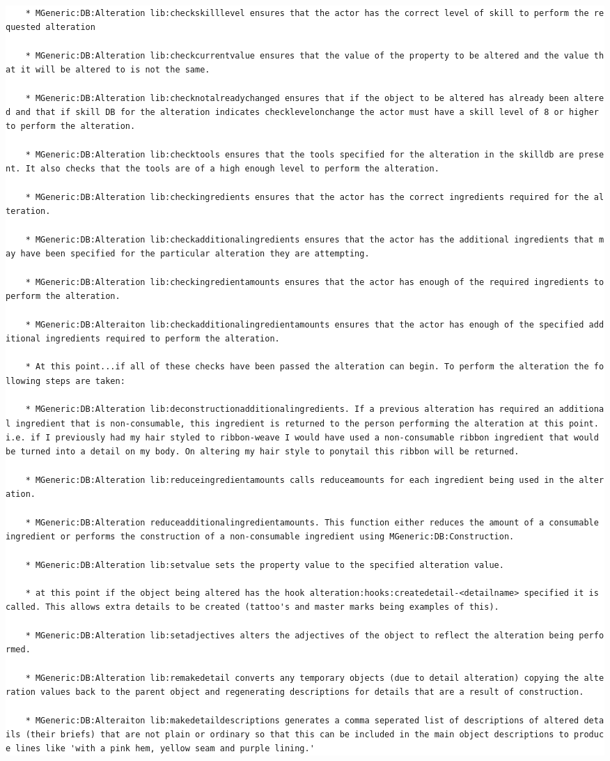        * MGeneric:DB:Alteration lib:checkskilllevel ensures that the actor has the correct level of skill to perform the requested alteration

        * MGeneric:DB:Alteration lib:checkcurrentvalue ensures that the value of the property to be altered and the value that it will be altered to is not the same.

        * MGeneric:DB:Alteration lib:checknotalreadychanged ensures that if the object to be altered has already been altered and that if skill DB for the alteration indicates checklevelonchange the actor must have a skill level of 8 or higher to perform the alteration.

        * MGeneric:DB:Alteration lib:checktools ensures that the tools specified for the alteration in the skilldb are present. It also checks that the tools are of a high enough level to perform the alteration.

        * MGeneric:DB:Alteration lib:checkingredients ensures that the actor has the correct ingredients required for the alteration.

        * MGeneric:DB:Alteration lib:checkadditionalingredients ensures that the actor has the additional ingredients that may have been specified for the particular alteration they are attempting.

        * MGeneric:DB:Alteration lib:checkingredientamounts ensures that the actor has enough of the required ingredients to perform the alteration.

        * MGeneric:DB:Alteraiton lib:checkadditionalingredientamounts ensures that the actor has enough of the specified additional ingredients required to perform the alteration.

        * At this point...if all of these checks have been passed the alteration can begin. To perform the alteration the following steps are taken:

        * MGeneric:DB:Alteration lib:deconstructionadditionalingredients. If a previous alteration has required an additional ingredient that is non-consumable, this ingredient is returned to the person performing the alteration at this point. i.e. if I previously had my hair styled to ribbon-weave I would have used a non-consumable ribbon ingredient that would be turned into a detail on my body. On altering my hair style to ponytail this ribbon will be returned.

        * MGeneric:DB:Alteration lib:reduceingredientamounts calls reduceamounts for each ingredient being used in the alteration.

        * MGeneric:DB:Alteration reduceadditionalingredientamounts. This function either reduces the amount of a consumable ingredient or performs the construction of a non-consumable ingredient using MGeneric:DB:Construction.

        * MGeneric:DB:Alteration lib:setvalue sets the property value to the specified alteration value.

        * at this point if the object being altered has the hook alteration:hooks:createdetail-<detailname> specified it is called. This allows extra details to be created (tattoo's and master marks being examples of this).

        * MGeneric:DB:Alteration lib:setadjectives alters the adjectives of the object to reflect the alteration being performed.

        * MGeneric:DB:Alteration lib:remakedetail converts any temporary objects (due to detail alteration) copying the alteration values back to the parent object and regenerating descriptions for details that are a result of construction.

        * MGeneric:DB:Alteraiton lib:makedetaildescriptions generates a comma seperated list of descriptions of altered details (their briefs) that are not plain or ordinary so that this can be included in the main object descriptions to produce lines like 'with a pink hem, yellow seam and purple lining.'
